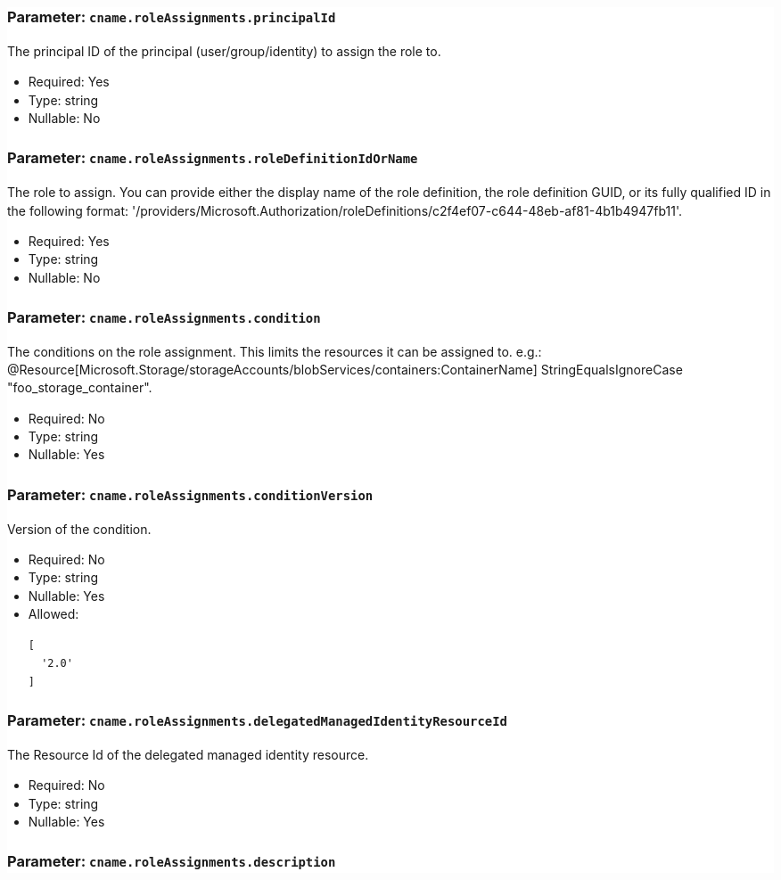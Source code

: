 ### Parameter: `cname.roleAssignments.principalId`

The principal ID of the principal (user/group/identity) to assign the role to.

- Required: Yes
- Type: string
- Nullable: No

### Parameter: `cname.roleAssignments.roleDefinitionIdOrName`

The role to assign. You can provide either the display name of the role definition, the role definition GUID, or its fully qualified ID in the following format: '/providers/Microsoft.Authorization/roleDefinitions/c2f4ef07-c644-48eb-af81-4b1b4947fb11'.

- Required: Yes
- Type: string
- Nullable: No

### Parameter: `cname.roleAssignments.condition`

The conditions on the role assignment. This limits the resources it can be assigned to. e.g.: @Resource[Microsoft.Storage/storageAccounts/blobServices/containers:ContainerName] StringEqualsIgnoreCase "foo_storage_container".

- Required: No
- Type: string
- Nullable: Yes

### Parameter: `cname.roleAssignments.conditionVersion`

Version of the condition.

- Required: No
- Type: string
- Nullable: Yes
- Allowed:
  ```Bicep
  [
    '2.0'
  ]
  ```

### Parameter: `cname.roleAssignments.delegatedManagedIdentityResourceId`

The Resource Id of the delegated managed identity resource.

- Required: No
- Type: string
- Nullable: Yes

### Parameter: `cname.roleAssignments.description`
